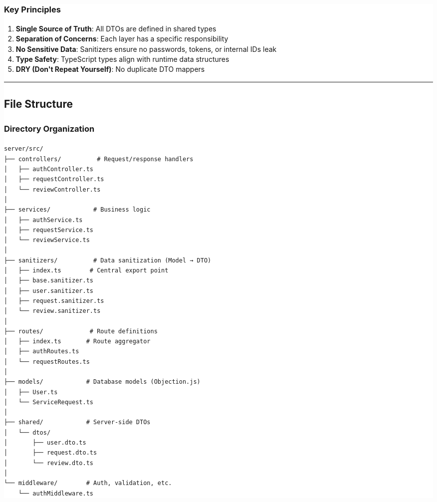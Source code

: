 ### Key Principles

1. **Single Source of Truth**: All DTOs are defined in shared types
2. **Separation of Concerns**: Each layer has a specific responsibility
3. **No Sensitive Data**: Sanitizers ensure no passwords, tokens, or internal IDs leak
4. **Type Safety**: TypeScript types align with runtime data structures
5. **DRY (Don't Repeat Yourself)**: No duplicate DTO mappers

---

## File Structure

### Directory Organization

```
server/src/
├── controllers/          # Request/response handlers
│   ├── authController.ts
│   ├── requestController.ts
│   └── reviewController.ts
│
├── services/            # Business logic
│   ├── authService.ts
│   ├── requestService.ts
│   └── reviewService.ts
│
├── sanitizers/          # Data sanitization (Model → DTO)
│   ├── index.ts        # Central export point
│   ├── base.sanitizer.ts
│   ├── user.sanitizer.ts
│   ├── request.sanitizer.ts
│   └── review.sanitizer.ts
│
├── routes/             # Route definitions
│   ├── index.ts       # Route aggregator
│   ├── authRoutes.ts
│   └── requestRoutes.ts
│
├── models/            # Database models (Objection.js)
│   ├── User.ts
│   └── ServiceRequest.ts
│
├── shared/            # Server-side DTOs
│   └── dtos/
│       ├── user.dto.ts
│       ├── request.dto.ts
│       └── review.dto.ts
│
└── middleware/        # Auth, validation, etc.
    └── authMiddleware.ts
```

